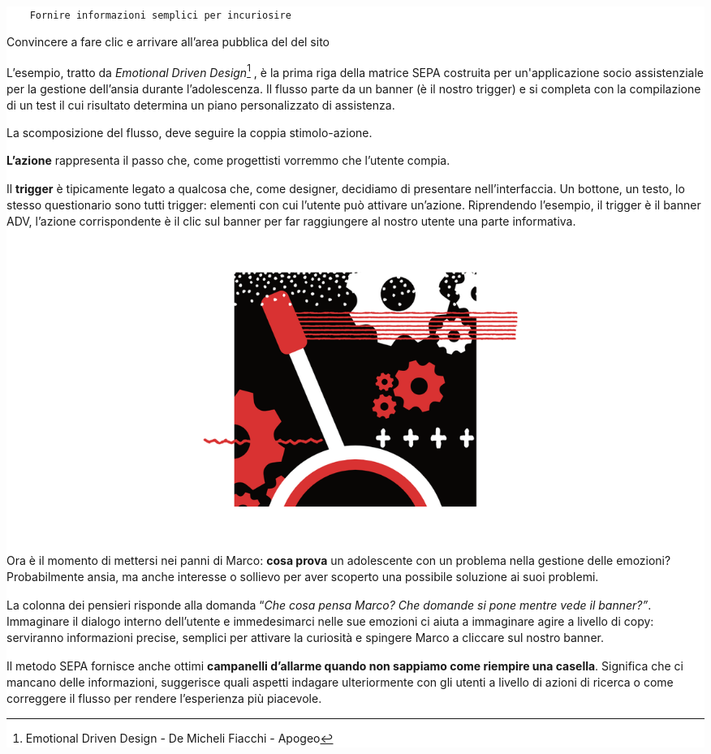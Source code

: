         Fornire informazioni semplici per incuriosire
   </td>
   <td>Convincere a fare clic e arrivare all’area pubblica del del sito
   </td>
  </tr>
</table>

L’esempio, tratto da  _Emotional Driven Design_[^2] , è la prima riga della matrice SEPA costruita per un'applicazione socio assistenziale per la gestione dell’ansia durante l’adolescenza. Il flusso parte da un banner (è il nostro trigger) e si completa con la compilazione di un test il cui risultato determina un piano personalizzato di assistenza.

La scomposizione del flusso, deve seguire la coppia stimolo-azione. 

**L’azione** rappresenta il passo che, come progettisti vorremmo che l’utente compia. 

Il **trigger** è tipicamente legato a qualcosa che, come designer, decidiamo di presentare nell’interfaccia. Un bottone, un testo, lo stesso questionario sono tutti trigger: elementi con cui l’utente può attivare un’azione. Riprendendo l’esempio, il trigger è il banner ADV, l’azione corrispondente è il clic sul banner per far raggiungere al nostro utente una parte informativa.

<figure style="text-align:center"><img src="/assets/images/post-content/microtesti/microtext_trigger.png" alt="immagini microtesti" /></figure>

Ora è il momento di mettersi nei panni di Marco: **cosa prova** un adolescente con un problema nella gestione delle emozioni? Probabilmente ansia, ma anche interesse o sollievo per aver scoperto una possibile soluzione ai suoi problemi.

La colonna dei pensieri risponde alla domanda “_Che cosa pensa Marco? Che domande si pone mentre vede il banner?”_. Immaginare il dialogo interno dell’utente e immedesimarci nelle sue emozioni ci aiuta a immaginare agire a livello di copy: serviranno informazioni precise, semplici per attivare la curiosità e spingere Marco a cliccare sul nostro banner.

Il metodo SEPA fornisce anche ottimi **campanelli d’allarme quando non sappiamo come riempire una casella**. Significa che ci mancano delle informazioni, suggerisce quali aspetti indagare ulteriormente con gli utenti a livello di azioni di ricerca o come correggere il flusso per rendere l’esperienza più piacevole.


[^1]: **Nudge. La spinta gentile. La nuova strategia per migliorare le nostre decisioni su denaro, salute, felicità** è un libro di Richard H. Thaler, Cass R. Sunstein che racconta come le scelte che prendiamo ogni giorno sono guidate dal modo in cui le informazioni ci vengono presentate e, soprattutto, come creare dei nudge dei “pungoli” per rendere questa spinta all’azione un qualcosa di positivo in grado di migliorare il mondo in cui viviamo.
[^2]: Emotional Driven Design - De Micheli Fiacchi - Apogeo